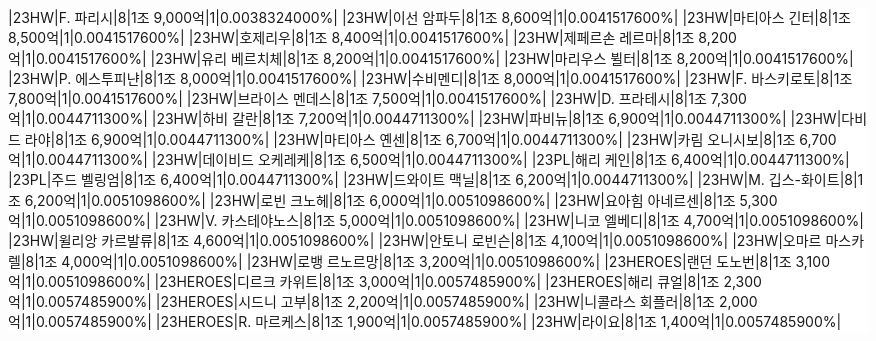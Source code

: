 |23HW|F. 파리시|8|1조 9,000억|1|0.0038324000%|
|23HW|이선 암파두|8|1조 8,600억|1|0.0041517600%|
|23HW|마티아스 긴터|8|1조 8,500억|1|0.0041517600%|
|23HW|호제리우|8|1조 8,400억|1|0.0041517600%|
|23HW|제페르손 레르마|8|1조 8,200억|1|0.0041517600%|
|23HW|유리 베르치체|8|1조 8,200억|1|0.0041517600%|
|23HW|마리우스 뷜터|8|1조 8,200억|1|0.0041517600%|
|23HW|P. 에스투피냔|8|1조 8,000억|1|0.0041517600%|
|23HW|수비멘디|8|1조 8,000억|1|0.0041517600%|
|23HW|F. 바스키로토|8|1조 7,800억|1|0.0041517600%|
|23HW|브라이스 멘데스|8|1조 7,500억|1|0.0041517600%|
|23HW|D. 프라테시|8|1조 7,300억|1|0.0044711300%|
|23HW|하비 갈란|8|1조 7,200억|1|0.0044711300%|
|23HW|파비뉴|8|1조 6,900억|1|0.0044711300%|
|23HW|다비드 라야|8|1조 6,900억|1|0.0044711300%|
|23HW|마티아스 옌센|8|1조 6,700억|1|0.0044711300%|
|23HW|카림 오니시보|8|1조 6,700억|1|0.0044711300%|
|23HW|데이비드 오케레케|8|1조 6,500억|1|0.0044711300%|
|23PL|해리 케인|8|1조 6,400억|1|0.0044711300%|
|23PL|주드 벨링엄|8|1조 6,400억|1|0.0044711300%|
|23HW|드와이트 맥닐|8|1조 6,200억|1|0.0044711300%|
|23HW|M. 깁스-화이트|8|1조 6,200억|1|0.0051098600%|
|23HW|로빈 크노헤|8|1조 6,000억|1|0.0051098600%|
|23HW|요아힘 아네르센|8|1조 5,300억|1|0.0051098600%|
|23HW|V. 카스테야노스|8|1조 5,000억|1|0.0051098600%|
|23HW|니코 엘베디|8|1조 4,700억|1|0.0051098600%|
|23HW|윌리앙 카르발류|8|1조 4,600억|1|0.0051098600%|
|23HW|안토니 로빈슨|8|1조 4,100억|1|0.0051098600%|
|23HW|오마르 마스카렐|8|1조 4,000억|1|0.0051098600%|
|23HW|로뱅 르노르망|8|1조 3,200억|1|0.0051098600%|
|23HEROES|랜던 도노번|8|1조 3,100억|1|0.0051098600%|
|23HEROES|디르크 카위트|8|1조 3,000억|1|0.0057485900%|
|23HEROES|해리 큐얼|8|1조 2,300억|1|0.0057485900%|
|23HEROES|시드니 고부|8|1조 2,200억|1|0.0057485900%|
|23HW|니콜라스 회플러|8|1조 2,000억|1|0.0057485900%|
|23HEROES|R. 마르케스|8|1조 1,900억|1|0.0057485900%|
|23HW|라이요|8|1조 1,400억|1|0.0057485900%|